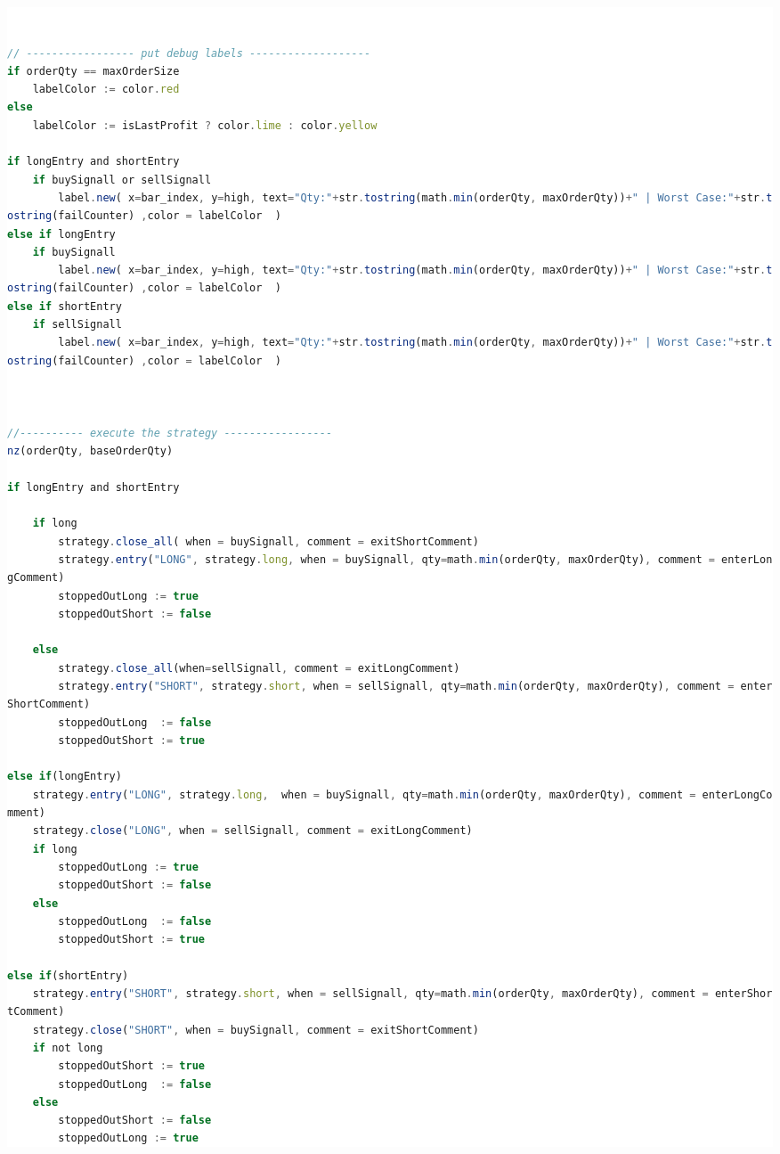``` javascript


// ----------------- put debug labels -------------------
if orderQty == maxOrderSize
    labelColor := color.red
else
    labelColor := isLastProfit ? color.lime : color.yellow

if longEntry and shortEntry
    if buySignall or sellSignall
        label.new( x=bar_index, y=high, text="Qty:"+str.tostring(math.min(orderQty, maxOrderQty))+" | Worst Case:"+str.tostring(failCounter) ,color = labelColor  )
else if longEntry
    if buySignall
        label.new( x=bar_index, y=high, text="Qty:"+str.tostring(math.min(orderQty, maxOrderQty))+" | Worst Case:"+str.tostring(failCounter) ,color = labelColor  )
else if shortEntry
    if sellSignall
        label.new( x=bar_index, y=high, text="Qty:"+str.tostring(math.min(orderQty, maxOrderQty))+" | Worst Case:"+str.tostring(failCounter) ,color = labelColor  )



//---------- execute the strategy -----------------
nz(orderQty, baseOrderQty)

if longEntry and shortEntry

    if long
        strategy.close_all( when = buySignall, comment = exitShortComment)
        strategy.entry("LONG", strategy.long, when = buySignall, qty=math.min(orderQty, maxOrderQty), comment = enterLongComment)
        stoppedOutLong := true
        stoppedOutShort := false
            
    else
        strategy.close_all(when=sellSignall, comment = exitLongComment)
        strategy.entry("SHORT", strategy.short, when = sellSignall, qty=math.min(orderQty, maxOrderQty), comment = enterShortComment)
        stoppedOutLong  := false
        stoppedOutShort := true

else if(longEntry)
    strategy.entry("LONG", strategy.long,  when = buySignall, qty=math.min(orderQty, maxOrderQty), comment = enterLongComment)
    strategy.close("LONG", when = sellSignall, comment = exitLongComment)
    if long 
        stoppedOutLong := true
        stoppedOutShort := false
    else
        stoppedOutLong  := false
        stoppedOutShort := true

else if(shortEntry)
    strategy.entry("SHORT", strategy.short, when = sellSignall, qty=math.min(orderQty, maxOrderQty), comment = enterShortComment)
    strategy.close("SHORT", when = buySignall, comment = exitShortComment)
    if not long
        stoppedOutShort := true
        stoppedOutLong  := false
    else
        stoppedOutShort := false
        stoppedOutLong := true
```